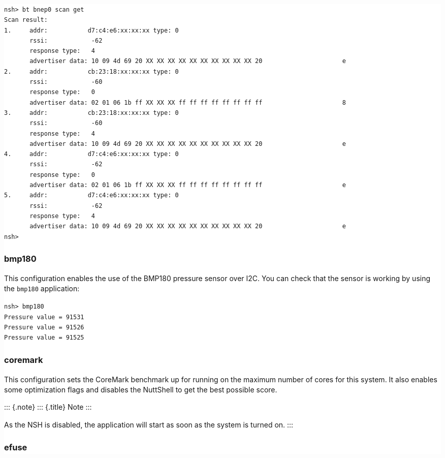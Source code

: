     nsh> bt bnep0 scan get
    Scan result:
    1.     addr:           d7:c4:e6:xx:xx:xx type: 0
           rssi:            -62
           response type:   4
           advertiser data: 10 09 4d 69 20 XX XX XX XX XX XX XX XX XX XX 20                      e
    2.     addr:           cb:23:18:xx:xx:xx type: 0
           rssi:            -60
           response type:   0
           advertiser data: 02 01 06 1b ff XX XX XX ff ff ff ff ff ff ff ff                      8
    3.     addr:           cb:23:18:xx:xx:xx type: 0
           rssi:            -60
           response type:   4
           advertiser data: 10 09 4d 69 20 XX XX XX XX XX XX XX XX XX XX 20                      e
    4.     addr:           d7:c4:e6:xx:xx:xx type: 0
           rssi:            -62
           response type:   0
           advertiser data: 02 01 06 1b ff XX XX XX ff ff ff ff ff ff ff ff                      e
    5.     addr:           d7:c4:e6:xx:xx:xx type: 0
           rssi:            -62
           response type:   4
           advertiser data: 10 09 4d 69 20 XX XX XX XX XX XX XX XX XX XX 20                      e
    nsh>

### bmp180

This configuration enables the use of the BMP180 pressure sensor over
I2C. You can check that the sensor is working by using the `bmp180`
application:

    nsh> bmp180
    Pressure value = 91531
    Pressure value = 91526
    Pressure value = 91525

### coremark

This configuration sets the CoreMark benchmark up for running on the
maximum number of cores for this system. It also enables some
optimization flags and disables the NuttShell to get the best possible
score.

::: {.note}
::: {.title}
Note
:::

As the NSH is disabled, the application will start as soon as the system
is turned on.
:::

### efuse
